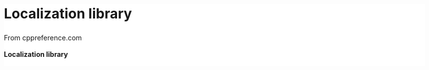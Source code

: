 # Localization library

From cppreference.com

****Localization library****

|  |  |  |  |  |  |  |  |  |  |  |  |  |  |  |  |  |  |  |  |  |  |  |  |  |  |  |  |  |  |  |  |  |  |  |  |  |  |  |  |  |  |  |  |  |  |  |  |  |  |  |  |  |  |  |  |  |  |  |  |  |  |  |  |  |  |  |  |  |  |  |  |  |  |  |  |  |  |  |  |  |  |  |  |  |  |  |  |  |  |  |  |  |  |  |  |  |  |  |  |  |  |  |  |  |  |  |  |  |  |  |  |  |  |  |  |  |  |  |  |  |  |  |  |  |  |  |  |  |  |  |  |  |  |  |  |  |  |  |  |  |  |  |  |  |  |  |  |  |  |  |  |  |  |  |  |  |  |  |  |  |  |  |  |  |  |  |  |  |  |  |  |  |  |  |  |  |  |  |  |  |  |  |  |  |  |  |  |  |  |  |  |  |  |  |  |  |  |  |  |  |  |  |  |  |  |  |  |  |  |  |  |  |  |  |  |  |  |  |  |  |  |  |  |  |  |  |  |  |  |  |  |  |  |  |  |  |  |  |  |  |  |  |  |  |  |  |  |  |  |  |  |  |  |  |  |  |  |  |  |  |  |  |  |  |  |  |  |  |  |  |  |  |  |  |  |  |  |  |  |  |  |  |  |  |  |  |  |  |  |  |  |  |  |  |  |  |  |  |  |  |  |  |  |  |  |  |  |  |  |  |  |  |  |  |  |  |  |  |  |  |  |  |  |  |  |  |  |  |  |  |  |  |  |  |  |  |  |  |  |  |  |  |  |  |  |  |  |  |  |  |  |  |  |  |  |  |  |  |  |  |  |  |  |  |  |  |  |
| --- | --- | --- | --- | --- | --- | --- | --- | --- | --- | --- | --- | --- | --- | --- | --- | --- | --- | --- | --- | --- | --- | --- | --- | --- | --- | --- | --- | --- | --- | --- | --- | --- | --- | --- | --- | --- | --- | --- | --- | --- | --- | --- | --- | --- | --- | --- | --- | --- | --- | --- | --- | --- | --- | --- | --- | --- | --- | --- | --- | --- | --- | --- | --- | --- | --- | --- | --- | --- | --- | --- | --- | --- | --- | --- | --- | --- | --- | --- | --- | --- | --- | --- | --- | --- | --- | --- | --- | --- | --- | --- | --- | --- | --- | --- | --- | --- | --- | --- | --- | --- | --- | --- | --- | --- | --- | --- | --- | --- | --- | --- | --- | --- | --- | --- | --- | --- | --- | --- | --- | --- | --- | --- | --- | --- | --- | --- | --- | --- | --- | --- | --- | --- | --- | --- | --- | --- | --- | --- | --- | --- | --- | --- | --- | --- | --- | --- | --- | --- | --- | --- | --- | --- | --- | --- | --- | --- | --- | --- | --- | --- | --- | --- | --- | --- | --- | --- | --- | --- | --- | --- | --- | --- | --- | --- | --- | --- | --- | --- | --- | --- | --- | --- | --- | --- | --- | --- | --- | --- | --- | --- | --- | --- | --- | --- | --- | --- | --- | --- | --- | --- | --- | --- | --- | --- | --- | --- | --- | --- | --- | --- | --- | --- | --- | --- | --- | --- | --- | --- | --- | --- | --- | --- | --- | --- | --- | --- | --- | --- | --- | --- | --- | --- | --- | --- | --- | --- | --- | --- | --- | --- | --- | --- | --- | --- | --- | --- | --- | --- | --- | --- | --- | --- | --- | --- | --- | --- | --- | --- | --- | --- | --- | --- | --- | --- | --- | --- | --- | --- | --- | --- | --- | --- | --- | --- | --- | --- | --- | --- | --- | --- | --- | --- | --- | --- | --- | --- | --- | --- | --- | --- | --- | --- | --- | --- | --- | --- | --- | --- | --- | --- | --- | --- | --- | --- | --- | --- | --- | --- | --- | --- | --- | --- | --- | --- | --- | --- | --- | --- | --- | --- | --- | --- | --- | --- | --- | --- | --- | --- | --- | --- | --- | --- | --- | --- | --- | --- | --- | --- | --- | --- | --- | --- | --- | --- | --- | --- | --- | --- | --- | --- | --- | --- | --- | --- | --- | --- | --- | --- | --- | --- | --- | --- | --- | --- | --- | --- | --- |
